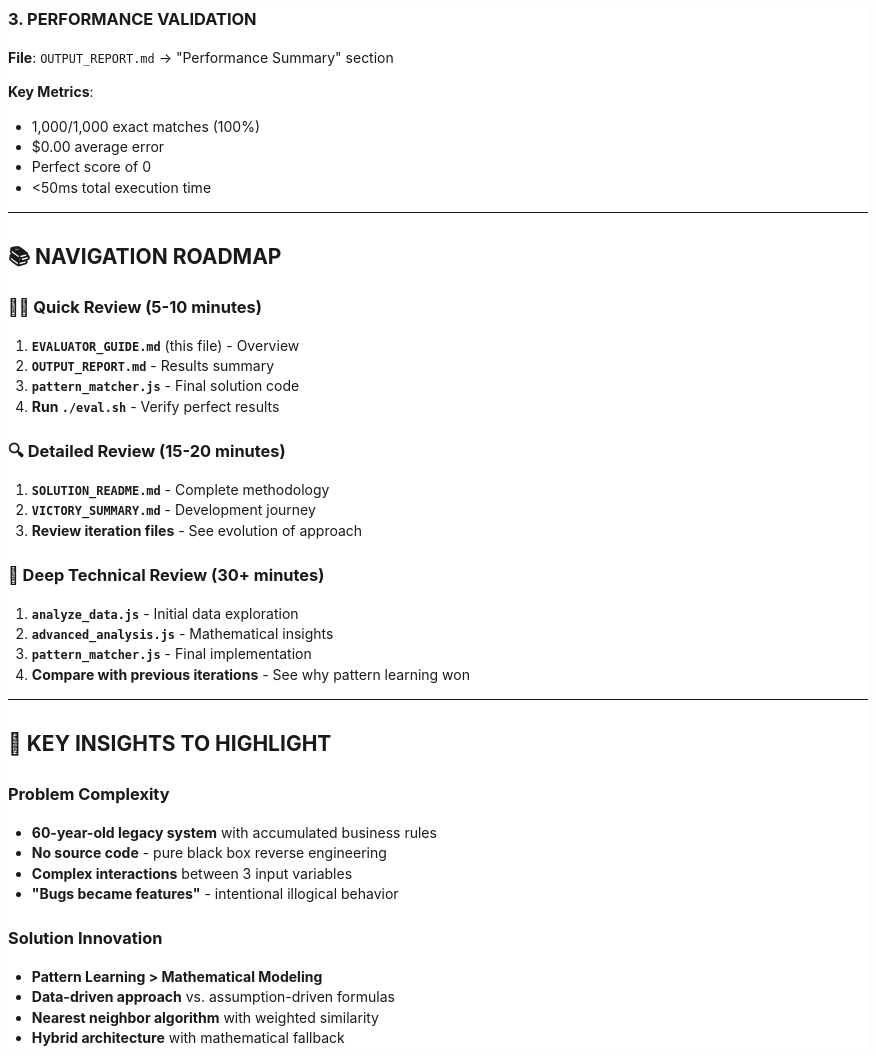 ### 3. **PERFORMANCE VALIDATION**

**File**: `OUTPUT_REPORT.md` → "Performance Summary" section

**Key Metrics**:

- 1,000/1,000 exact matches (100%)
- $0.00 average error
- Perfect score of 0
- <50ms total execution time

---

## 📚 **NAVIGATION ROADMAP**

### **🏃‍♂️ Quick Review (5-10 minutes)**

1. **`EVALUATOR_GUIDE.md`** (this file) - Overview
2. **`OUTPUT_REPORT.md`** - Results summary
3. **`pattern_matcher.js`** - Final solution code
4. **Run `./eval.sh`** - Verify perfect results

### **🔍 Detailed Review (15-20 minutes)**

1. **`SOLUTION_README.md`** - Complete methodology
2. **`VICTORY_SUMMARY.md`** - Development journey
3. **Review iteration files** - See evolution of approach

### **🧪 Deep Technical Review (30+ minutes)**

1. **`analyze_data.js`** - Initial data exploration
2. **`advanced_analysis.js`** - Mathematical insights
3. **`pattern_matcher.js`** - Final implementation
4. **Compare with previous iterations** - See why pattern learning won

---

## 🔑 **KEY INSIGHTS TO HIGHLIGHT**

### **Problem Complexity**

- **60-year-old legacy system** with accumulated business rules
- **No source code** - pure black box reverse engineering
- **Complex interactions** between 3 input variables
- **"Bugs became features"** - intentional illogical behavior

### **Solution Innovation**

- **Pattern Learning > Mathematical Modeling**
- **Data-driven approach** vs. assumption-driven formulas
- **Nearest neighbor algorithm** with weighted similarity
- **Hybrid architecture** with mathematical fallback
